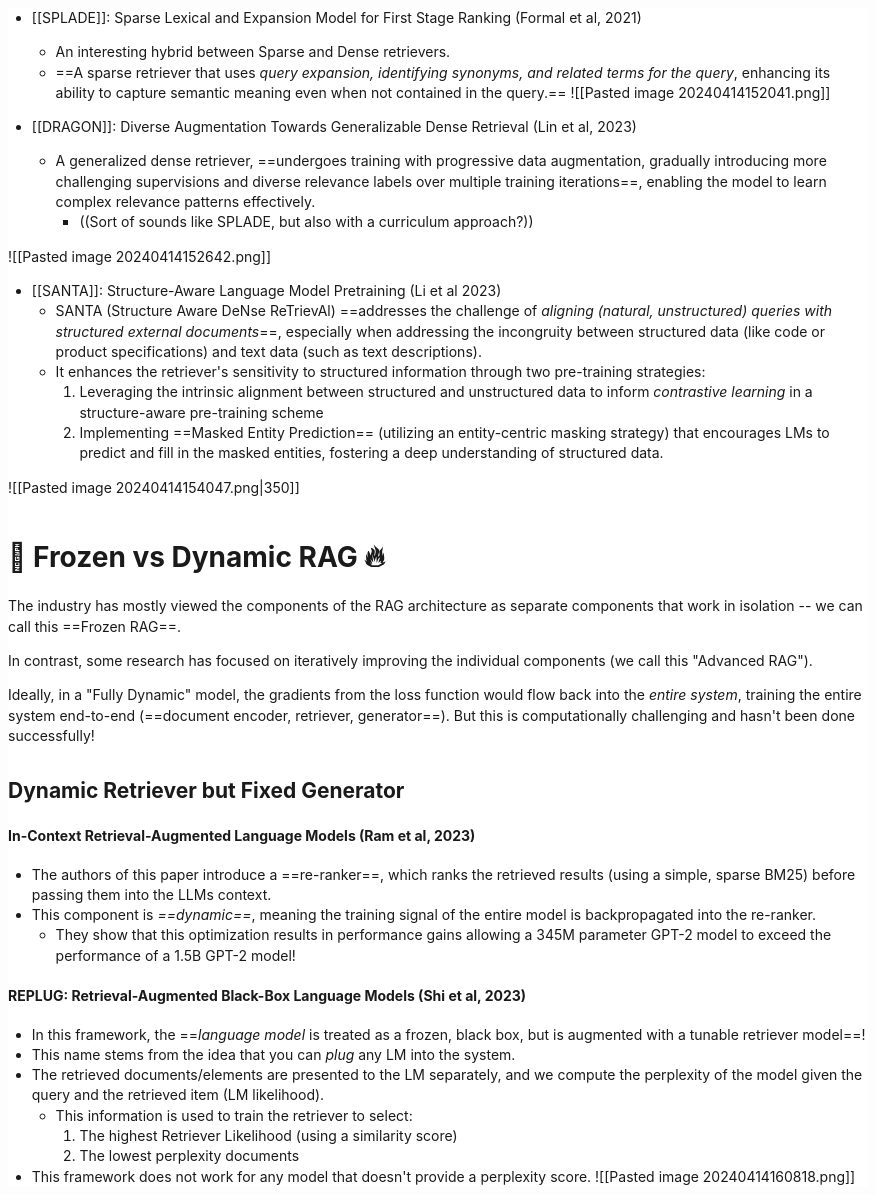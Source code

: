 - [[SPLADE]]: Sparse Lexical and Expansion Model for First Stage Ranking (Formal et al, 2021)
	- An interesting hybrid between Sparse and Dense retrievers.
	- ==A sparse retriever that uses *query expansion, identifying synonyms, and related terms for the query*, enhancing its ability to capture semantic meaning even when not contained in the query.==
![[Pasted image 20240414152041.png]]

- [[DRAGON]]:  Diverse Augmentation Towards Generalizable Dense Retrieval (Lin et al, 2023)
	- A generalized dense retriever, ==undergoes training with progressive data augmentation, gradually introducing more challenging supervisions and diverse relevance labels over multiple training iterations==, enabling the model to learn complex relevance patterns effectively.
		- ((Sort of sounds like SPLADE, but also with a curriculum approach?))

![[Pasted image 20240414152642.png]]

- [[SANTA]]: Structure-Aware Language Model Pretraining (Li et al 2023)
	- SANTA (Structure Aware DeNse ReTrievAl) ==addresses the challenge of *aligning (natural, unstructured) queries with structured external documents*==, especially when addressing the incongruity between structured data (like code or product specifications) and text data (such as text descriptions).
	- It enhances the retriever's sensitivity to structured information through two pre-training strategies:
		1. Leveraging the intrinsic alignment between structured and unstructured data to inform *contrastive learning* in a structure-aware pre-training scheme
		2. Implementing ==Masked Entity Prediction== (utilizing an entity-centric masking strategy) that encourages LMs to predict and fill in the masked entities, fostering a deep understanding of structured data.

![[Pasted image 20240414154047.png|350]]


# 🧊 Frozen vs Dynamic RAG 🔥

The industry has mostly viewed the components of the RAG architecture as separate components that work in isolation -- we can call this ==Frozen RAG==.

In contrast, some research has focused on iteratively improving the individual components (we call this "Advanced RAG").

Ideally, in a "Fully Dynamic" model, the gradients from the loss function would flow back into the *entire system*, training the entire system end-to-end (==document encoder, retriever, generator==).
But this is computationally challenging and hasn't been done successfully!
## Dynamic Retriever but Fixed Generator

#### In-Context Retrieval-Augmented Language Models (Ram et al, 2023)
- The authors of this paper introduce a ==re-ranker==, which ranks the retrieved results (using a simple, sparse BM25) before passing them into the LLMs context.
- This component is *==dynamic==*, meaning the training signal of the entire model is backpropagated into the re-ranker.
	- They show that this optimization results in performance gains allowing a 345M parameter GPT-2 model to exceed the performance of a 1.5B GPT-2 model!
#### REPLUG: Retrieval-Augmented Black-Box Language Models (Shi et al, 2023)
- In this framework, the ==*language model* is treated as a frozen, black box, but is augmented with a tunable retriever model==!
- This name stems from the idea that you can *plug* any LM into the system.
- The retrieved documents/elements are presented to the LM separately, and we compute the perplexity of the model given the query and the retrieved item (LM likelihood).
	- This information is used to train the retriever to select:
		1. The highest Retriever Likelihood (using a similarity score)
		2. The lowest perplexity documents
- This framework does not work for any model that doesn't provide a perplexity score.
![[Pasted image 20240414160818.png]]
